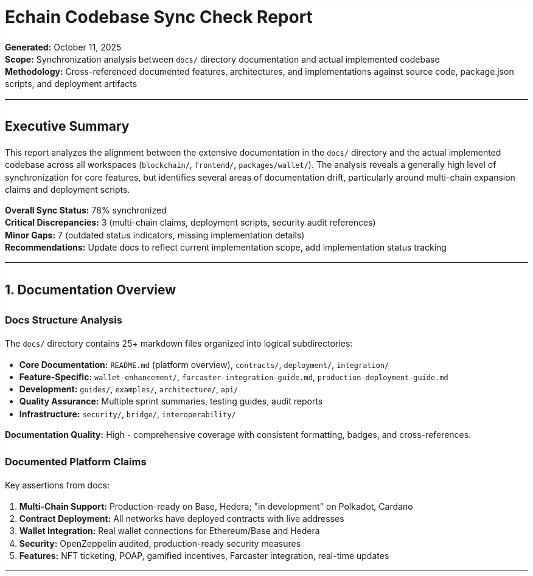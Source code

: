 # Echain Codebase Sync Check Report

**Generated:** October 11, 2025  
**Scope:** Synchronization analysis between `docs/` directory documentation and actual implemented codebase  
**Methodology:** Cross-referenced documented features, architectures, and implementations against source code, package.json scripts, and deployment artifacts

---

## Executive Summary

This report analyzes the alignment between the extensive documentation in the `docs/` directory and the actual implemented codebase across all workspaces (`blockchain/`, `frontend/`, `packages/wallet/`). The analysis reveals a generally high level of synchronization for core features, but identifies several areas of documentation drift, particularly around multi-chain expansion claims and deployment scripts.

**Overall Sync Status:** 78% synchronized  
**Critical Discrepancies:** 3 (multi-chain claims, deployment scripts, security audit references)  
**Minor Gaps:** 7 (outdated status indicators, missing implementation details)  
**Recommendations:** Update docs to reflect current implementation scope, add implementation status tracking

---

## 1. Documentation Overview

### Docs Structure Analysis
The `docs/` directory contains 25+ markdown files organized into logical subdirectories:

- **Core Documentation:** `README.md` (platform overview), `contracts/`, `deployment/`, `integration/`
- **Feature-Specific:** `wallet-enhancement/`, `farcaster-integration-guide.md`, `production-deployment-guide.md`
- **Development:** `guides/`, `examples/`, `architecture/`, `api/`
- **Quality Assurance:** Multiple sprint summaries, testing guides, audit reports
- **Infrastructure:** `security/`, `bridge/`, `interoperability/`

**Documentation Quality:** High - comprehensive coverage with consistent formatting, badges, and cross-references.

### Documented Platform Claims
Key assertions from docs:

1. **Multi-Chain Support:** Production-ready on Base, Hedera; "in development" on Polkadot, Cardano
2. **Contract Deployment:** All networks have deployed contracts with live addresses
3. **Wallet Integration:** Real wallet connections for Ethereum/Base and Hedera
4. **Security:** OpenZeppelin audited, production-ready security measures
5. **Features:** NFT ticketing, POAP, gamified incentives, Farcaster integration, real-time updates

---